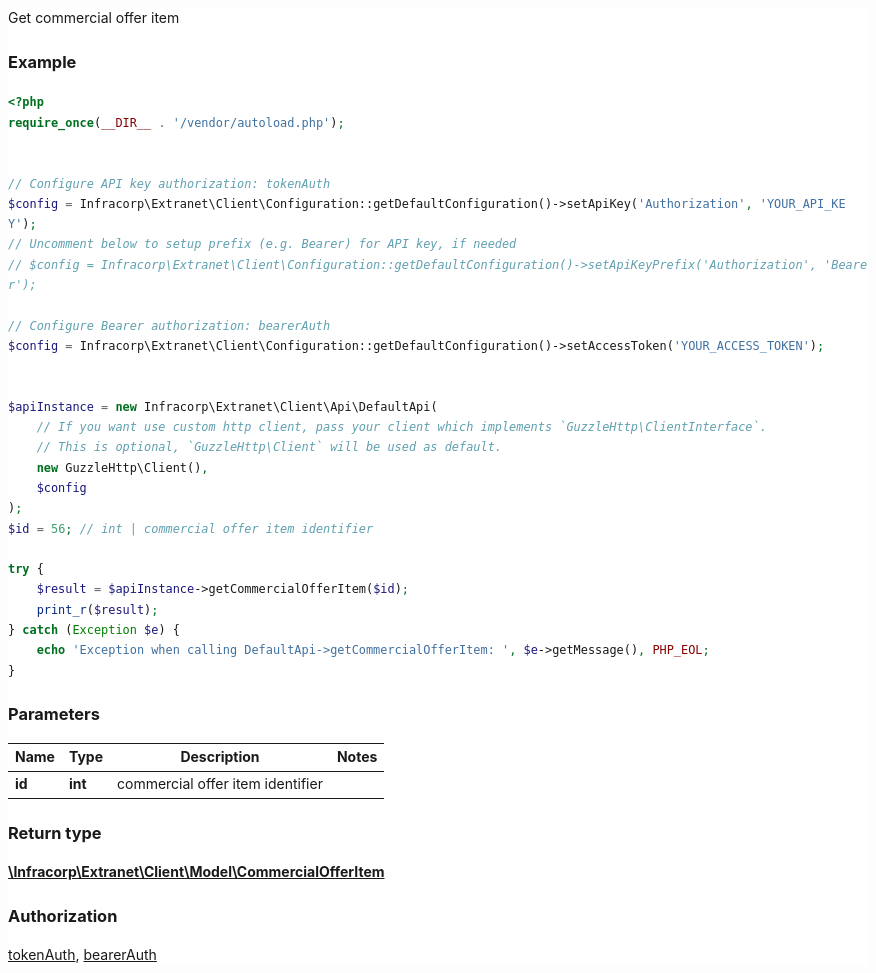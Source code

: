 Get commercial offer item

### Example

```php
<?php
require_once(__DIR__ . '/vendor/autoload.php');


// Configure API key authorization: tokenAuth
$config = Infracorp\Extranet\Client\Configuration::getDefaultConfiguration()->setApiKey('Authorization', 'YOUR_API_KEY');
// Uncomment below to setup prefix (e.g. Bearer) for API key, if needed
// $config = Infracorp\Extranet\Client\Configuration::getDefaultConfiguration()->setApiKeyPrefix('Authorization', 'Bearer');

// Configure Bearer authorization: bearerAuth
$config = Infracorp\Extranet\Client\Configuration::getDefaultConfiguration()->setAccessToken('YOUR_ACCESS_TOKEN');


$apiInstance = new Infracorp\Extranet\Client\Api\DefaultApi(
    // If you want use custom http client, pass your client which implements `GuzzleHttp\ClientInterface`.
    // This is optional, `GuzzleHttp\Client` will be used as default.
    new GuzzleHttp\Client(),
    $config
);
$id = 56; // int | commercial offer item identifier

try {
    $result = $apiInstance->getCommercialOfferItem($id);
    print_r($result);
} catch (Exception $e) {
    echo 'Exception when calling DefaultApi->getCommercialOfferItem: ', $e->getMessage(), PHP_EOL;
}
```

### Parameters

| Name | Type | Description  | Notes |
| ------------- | ------------- | ------------- | ------------- |
| **id** | **int**| commercial offer item identifier | |

### Return type

[**\Infracorp\Extranet\Client\Model\CommercialOfferItem**](../Model/CommercialOfferItem.md)

### Authorization

[tokenAuth](../../README.md#tokenAuth), [bearerAuth](../../README.md#bearerAuth)
